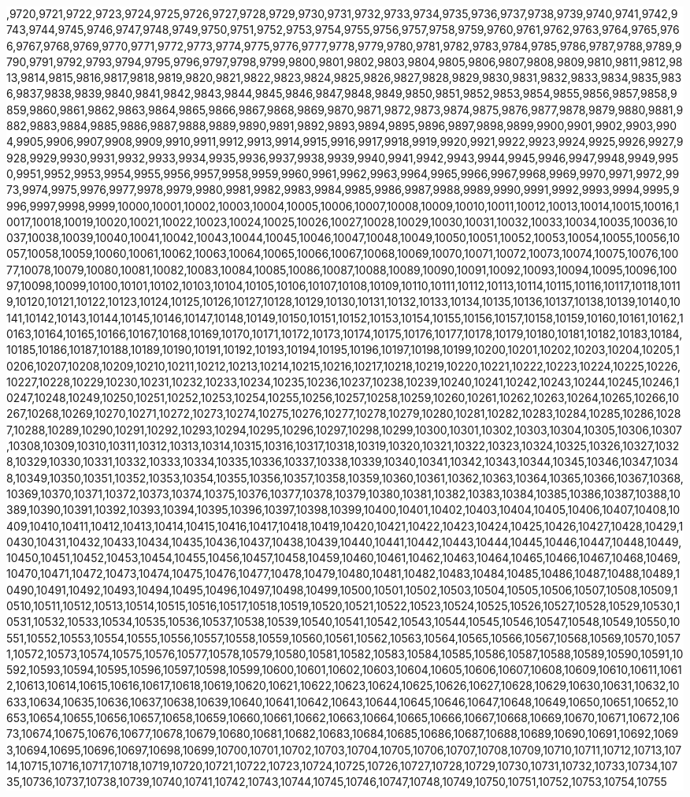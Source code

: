 ,9720,9721,9722,9723,9724,9725,9726,9727,9728,9729,9730,9731,9732,9733,9734,9735,9736,9737,9738,9739,9740,9741,9742,9743,9744,9745,9746,9747,9748,9749,9750,9751,9752,9753,9754,9755,9756,9757,9758,9759,9760,9761,9762,9763,9764,9765,9766,9767,9768,9769,9770,9771,9772,9773,9774,9775,9776,9777,9778,9779,9780,9781,9782,9783,9784,9785,9786,9787,9788,9789,9790,9791,9792,9793,9794,9795,9796,9797,9798,9799,9800,9801,9802,9803,9804,9805,9806,9807,9808,9809,9810,9811,9812,9813,9814,9815,9816,9817,9818,9819,9820,9821,9822,9823,9824,9825,9826,9827,9828,9829,9830,9831,9832,9833,9834,9835,9836,9837,9838,9839,9840,9841,9842,9843,9844,9845,9846,9847,9848,9849,9850,9851,9852,9853,9854,9855,9856,9857,9858,9859,9860,9861,9862,9863,9864,9865,9866,9867,9868,9869,9870,9871,9872,9873,9874,9875,9876,9877,9878,9879,9880,9881,9882,9883,9884,9885,9886,9887,9888,9889,9890,9891,9892,9893,9894,9895,9896,9897,9898,9899,9900,9901,9902,9903,9904,9905,9906,9907,9908,9909,9910,9911,9912,9913,9914,9915,9916,9917,9918,9919,9920,9921,9922,9923,9924,9925,9926,9927,9928,9929,9930,9931,9932,9933,9934,9935,9936,9937,9938,9939,9940,9941,9942,9943,9944,9945,9946,9947,9948,9949,9950,9951,9952,9953,9954,9955,9956,9957,9958,9959,9960,9961,9962,9963,9964,9965,9966,9967,9968,9969,9970,9971,9972,9973,9974,9975,9976,9977,9978,9979,9980,9981,9982,9983,9984,9985,9986,9987,9988,9989,9990,9991,9992,9993,9994,9995,9996,9997,9998,9999,10000,10001,10002,10003,10004,10005,10006,10007,10008,10009,10010,10011,10012,10013,10014,10015,10016,10017,10018,10019,10020,10021,10022,10023,10024,10025,10026,10027,10028,10029,10030,10031,10032,10033,10034,10035,10036,10037,10038,10039,10040,10041,10042,10043,10044,10045,10046,10047,10048,10049,10050,10051,10052,10053,10054,10055,10056,10057,10058,10059,10060,10061,10062,10063,10064,10065,10066,10067,10068,10069,10070,10071,10072,10073,10074,10075,10076,10077,10078,10079,10080,10081,10082,10083,10084,10085,10086,10087,10088,10089,10090,10091,10092,10093,10094,10095,10096,10097,10098,10099,10100,10101,10102,10103,10104,10105,10106,10107,10108,10109,10110,10111,10112,10113,10114,10115,10116,10117,10118,10119,10120,10121,10122,10123,10124,10125,10126,10127,10128,10129,10130,10131,10132,10133,10134,10135,10136,10137,10138,10139,10140,10141,10142,10143,10144,10145,10146,10147,10148,10149,10150,10151,10152,10153,10154,10155,10156,10157,10158,10159,10160,10161,10162,10163,10164,10165,10166,10167,10168,10169,10170,10171,10172,10173,10174,10175,10176,10177,10178,10179,10180,10181,10182,10183,10184,10185,10186,10187,10188,10189,10190,10191,10192,10193,10194,10195,10196,10197,10198,10199,10200,10201,10202,10203,10204,10205,10206,10207,10208,10209,10210,10211,10212,10213,10214,10215,10216,10217,10218,10219,10220,10221,10222,10223,10224,10225,10226,10227,10228,10229,10230,10231,10232,10233,10234,10235,10236,10237,10238,10239,10240,10241,10242,10243,10244,10245,10246,10247,10248,10249,10250,10251,10252,10253,10254,10255,10256,10257,10258,10259,10260,10261,10262,10263,10264,10265,10266,10267,10268,10269,10270,10271,10272,10273,10274,10275,10276,10277,10278,10279,10280,10281,10282,10283,10284,10285,10286,10287,10288,10289,10290,10291,10292,10293,10294,10295,10296,10297,10298,10299,10300,10301,10302,10303,10304,10305,10306,10307,10308,10309,10310,10311,10312,10313,10314,10315,10316,10317,10318,10319,10320,10321,10322,10323,10324,10325,10326,10327,10328,10329,10330,10331,10332,10333,10334,10335,10336,10337,10338,10339,10340,10341,10342,10343,10344,10345,10346,10347,10348,10349,10350,10351,10352,10353,10354,10355,10356,10357,10358,10359,10360,10361,10362,10363,10364,10365,10366,10367,10368,10369,10370,10371,10372,10373,10374,10375,10376,10377,10378,10379,10380,10381,10382,10383,10384,10385,10386,10387,10388,10389,10390,10391,10392,10393,10394,10395,10396,10397,10398,10399,10400,10401,10402,10403,10404,10405,10406,10407,10408,10409,10410,10411,10412,10413,10414,10415,10416,10417,10418,10419,10420,10421,10422,10423,10424,10425,10426,10427,10428,10429,10430,10431,10432,10433,10434,10435,10436,10437,10438,10439,10440,10441,10442,10443,10444,10445,10446,10447,10448,10449,10450,10451,10452,10453,10454,10455,10456,10457,10458,10459,10460,10461,10462,10463,10464,10465,10466,10467,10468,10469,10470,10471,10472,10473,10474,10475,10476,10477,10478,10479,10480,10481,10482,10483,10484,10485,10486,10487,10488,10489,10490,10491,10492,10493,10494,10495,10496,10497,10498,10499,10500,10501,10502,10503,10504,10505,10506,10507,10508,10509,10510,10511,10512,10513,10514,10515,10516,10517,10518,10519,10520,10521,10522,10523,10524,10525,10526,10527,10528,10529,10530,10531,10532,10533,10534,10535,10536,10537,10538,10539,10540,10541,10542,10543,10544,10545,10546,10547,10548,10549,10550,10551,10552,10553,10554,10555,10556,10557,10558,10559,10560,10561,10562,10563,10564,10565,10566,10567,10568,10569,10570,10571,10572,10573,10574,10575,10576,10577,10578,10579,10580,10581,10582,10583,10584,10585,10586,10587,10588,10589,10590,10591,10592,10593,10594,10595,10596,10597,10598,10599,10600,10601,10602,10603,10604,10605,10606,10607,10608,10609,10610,10611,10612,10613,10614,10615,10616,10617,10618,10619,10620,10621,10622,10623,10624,10625,10626,10627,10628,10629,10630,10631,10632,10633,10634,10635,10636,10637,10638,10639,10640,10641,10642,10643,10644,10645,10646,10647,10648,10649,10650,10651,10652,10653,10654,10655,10656,10657,10658,10659,10660,10661,10662,10663,10664,10665,10666,10667,10668,10669,10670,10671,10672,10673,10674,10675,10676,10677,10678,10679,10680,10681,10682,10683,10684,10685,10686,10687,10688,10689,10690,10691,10692,10693,10694,10695,10696,10697,10698,10699,10700,10701,10702,10703,10704,10705,10706,10707,10708,10709,10710,10711,10712,10713,10714,10715,10716,10717,10718,10719,10720,10721,10722,10723,10724,10725,10726,10727,10728,10729,10730,10731,10732,10733,10734,10735,10736,10737,10738,10739,10740,10741,10742,10743,10744,10745,10746,10747,10748,10749,10750,10751,10752,10753,10754,10755